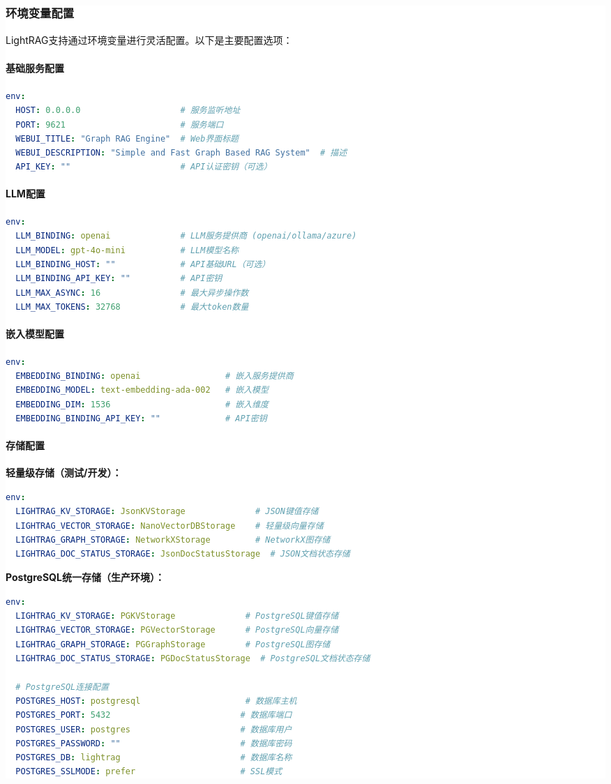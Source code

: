### 环境变量配置

LightRAG支持通过环境变量进行灵活配置。以下是主要配置选项：

#### 基础服务配置
```yaml
env:
  HOST: 0.0.0.0                    # 服务监听地址
  PORT: 9621                       # 服务端口
  WEBUI_TITLE: "Graph RAG Engine"  # Web界面标题
  WEBUI_DESCRIPTION: "Simple and Fast Graph Based RAG System"  # 描述
  API_KEY: ""                      # API认证密钥（可选）
```

#### LLM配置
```yaml
env:
  LLM_BINDING: openai              # LLM服务提供商 (openai/ollama/azure)
  LLM_MODEL: gpt-4o-mini           # LLM模型名称
  LLM_BINDING_HOST: ""             # API基础URL（可选）
  LLM_BINDING_API_KEY: ""          # API密钥
  LLM_MAX_ASYNC: 16                # 最大异步操作数
  LLM_MAX_TOKENS: 32768            # 最大token数量
```

#### 嵌入模型配置
```yaml
env:
  EMBEDDING_BINDING: openai                 # 嵌入服务提供商
  EMBEDDING_MODEL: text-embedding-ada-002   # 嵌入模型
  EMBEDDING_DIM: 1536                       # 嵌入维度
  EMBEDDING_BINDING_API_KEY: ""             # API密钥
```

#### 存储配置

**轻量级存储（测试/开发）：**
```yaml
env:
  LIGHTRAG_KV_STORAGE: JsonKVStorage              # JSON键值存储
  LIGHTRAG_VECTOR_STORAGE: NanoVectorDBStorage    # 轻量级向量存储
  LIGHTRAG_GRAPH_STORAGE: NetworkXStorage         # NetworkX图存储
  LIGHTRAG_DOC_STATUS_STORAGE: JsonDocStatusStorage  # JSON文档状态存储
```

**PostgreSQL统一存储（生产环境）：**
```yaml
env:
  LIGHTRAG_KV_STORAGE: PGKVStorage              # PostgreSQL键值存储
  LIGHTRAG_VECTOR_STORAGE: PGVectorStorage      # PostgreSQL向量存储
  LIGHTRAG_GRAPH_STORAGE: PGGraphStorage        # PostgreSQL图存储
  LIGHTRAG_DOC_STATUS_STORAGE: PGDocStatusStorage  # PostgreSQL文档状态存储
  
  # PostgreSQL连接配置
  POSTGRES_HOST: postgresql                     # 数据库主机
  POSTGRES_PORT: 5432                          # 数据库端口
  POSTGRES_USER: postgres                      # 数据库用户
  POSTGRES_PASSWORD: ""                        # 数据库密码
  POSTGRES_DB: lightrag                        # 数据库名称
  POSTGRES_SSLMODE: prefer                     # SSL模式
```
